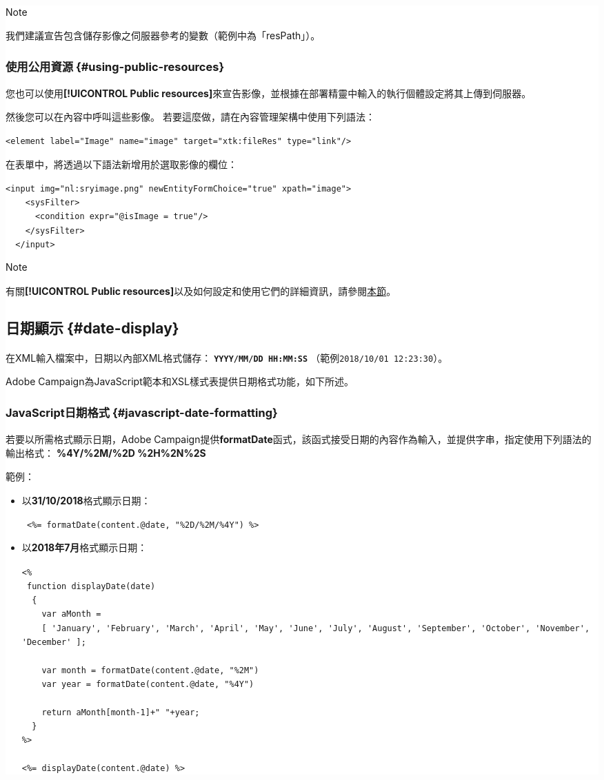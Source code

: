 >[!NOTE]
>
>我們建議宣告包含儲存影像之伺服器參考的變數（範例中為「resPath」）。

### 使用公用資源 {#using-public-resources}

您也可以使用&#x200B;**[!UICONTROL Public resources]**&#x200B;來宣告影像，並根據在部署精靈中輸入的執行個體設定將其上傳到伺服器。

然後您可以在內容中呼叫這些影像。 若要這麼做，請在內容管理架構中使用下列語法：

```
<element label="Image" name="image" target="xtk:fileRes" type="link"/>
```

在表單中，將透過以下語法新增用於選取影像的欄位：

```
<input img="nl:sryimage.png" newEntityFormChoice="true" xpath="image">
    <sysFilter>
      <condition expr="@isImage = true"/>
    </sysFilter>
  </input>
```

>[!NOTE]
>
>有關&#x200B;**[!UICONTROL Public resources]**&#x200B;以及如何設定和使用它們的詳細資訊，請參閱[本節](../../installation/using/deploying-an-instance.md#managing-public-resources)。

## 日期顯示 {#date-display}

在XML輸入檔案中，日期以內部XML格式儲存： **`YYYY/MM/DD HH:MM:SS`** （範例`2018/10/01 12:23:30`）。

Adobe Campaign為JavaScript範本和XSL樣式表提供日期格式功能，如下所述。

### JavaScript日期格式 {#javascript-date-formatting}

若要以所需格式顯示日期，Adobe Campaign提供&#x200B;**formatDate**&#x200B;函式，該函式接受日期的內容作為輸入，並提供字串，指定使用下列語法的輸出格式： **%4Y/%2M/%2D %2H%2N%2S**

範例：

* 以&#x200B;**31/10/2018**&#x200B;格式顯示日期：

  ```
   <%= formatDate(content.@date, "%2D/%2M/%4Y") %>
  ```

* 以&#x200B;**2018年7月**&#x200B;格式顯示日期：

  ```
  <%
   function displayDate(date)
    {
      var aMonth = 
      [ 'January', 'February', 'March', 'April', 'May', 'June', 'July', 'August', 'September', 'October', 'November', 'December' ];
  
      var month = formatDate(content.@date, "%2M")
      var year = formatDate(content.@date, "%4Y")
  
      return aMonth[month-1]+" "+year;
    }
  %>
  
  <%= displayDate(content.@date) %>
  ```
